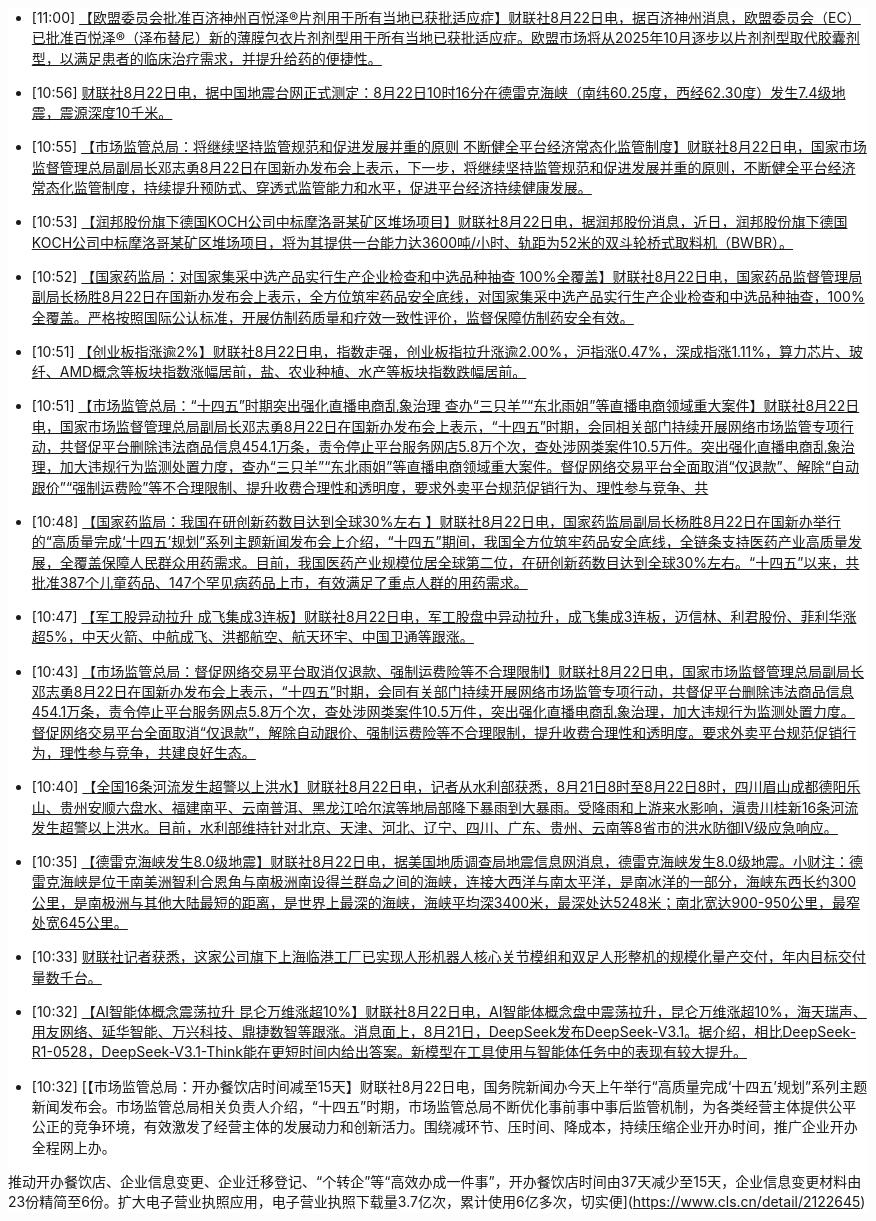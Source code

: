   - [11:00] [【欧盟委员会批准百济神州百悦泽®片剂用于所有当地已获批适应症】财联社8月22日电，据百济神州消息，欧盟委员会（EC）已批准百悦泽®（泽布替尼）新的薄膜包衣片剂剂型用于所有当地已获批适应症。欧盟市场将从2025年10月逐步以片剂剂型取代胶囊剂型，以满足患者的临床治疗需求，并提升给药的便捷性。](https://www.cls.cn/detail/2122684)

  - [10:56] [财联社8月22日电，据中国地震台网正式测定：8月22日10时16分在德雷克海峡（南纬60.25度，西经62.30度）发生7.4级地震，震源深度10千米。](https://www.cls.cn/detail/2122681)

  - [10:55] [【市场监管总局：将继续坚持监管规范和促进发展并重的原则 不断健全平台经济常态化监管制度】财联社8月22日电，国家市场监督管理总局副局长邓志勇8月22日在国新办发布会上表示，下一步，将继续坚持监管规范和促进发展并重的原则，不断健全平台经济常态化监管制度，持续提升预防式、穿透式监管能力和水平，促进平台经济持续健康发展。](https://www.cls.cn/detail/2122680)

  - [10:53] [【润邦股份旗下德国KOCH公司中标摩洛哥某矿区堆场项目】财联社8月22日电，据润邦股份消息，近日，润邦股份旗下德国KOCH公司中标摩洛哥某矿区堆场项目，将为其提供一台能力达3600吨/小时、轨距为52米的双斗轮桥式取料机（BWBR）。](https://www.cls.cn/detail/2122676)

  - [10:52] [【国家药监局：对国家集采中选产品实行生产企业检查和中选品种抽查 100%全覆盖】财联社8月22日电，国家药品监督管理局副局长杨胜8月22日在国新办发布会上表示，全方位筑牢药品安全底线，对国家集采中选产品实行生产企业检查和中选品种抽查，100%全覆盖。严格按照国际公认标准，开展仿制药质量和疗效一致性评价，监督保障仿制药安全有效。](https://www.cls.cn/detail/2122675)

  - [10:51] [【创业板指涨逾2%】财联社8月22日电，指数走强，创业板指拉升涨逾2.00%，沪指涨0.47%，深成指涨1.11%，算力芯片、玻纤、AMD概念等板块指数涨幅居前，盐、农业种植、水产等板块指数跌幅居前。](https://www.cls.cn/detail/2122670)

  - [10:51] [【市场监管总局：“十四五”时期突出强化直播电商乱象治理 查办“三只羊”“东北雨姐”等直播电商领域重大案件】财联社8月22日电，国家市场监督管理总局副局长邓志勇8月22日在国新办发布会上表示，“十四五”时期，会同相关部门持续开展网络市场监管专项行动，共督促平台删除违法商品信息454.1万条，责令停止平台服务网店5.8万个次，查处涉网类案件10.5万件。突出强化直播电商乱象治理，加大违规行为监测处置力度，查办“三只羊”“东北雨姐”等直播电商领域重大案件。督促网络交易平台全面取消“仅退款”、解除“自动跟价”“强制运费险”等不合理限制、提升收费合理性和透明度，要求外卖平台规范促销行为、理性参与竞争、共](https://www.cls.cn/detail/2122671)

  - [10:48] [【国家药监局：我国在研创新药数目达到全球30%左右 】财联社8月22日电，国家药监局副局长杨胜8月22日在国新办举行的“高质量完成‘十四五’规划”系列主题新闻发布会上介绍，“十四五”期间，我国全方位筑牢药品安全底线，全链条支持医药产业高质量发展，全覆盖保障人民群众用药需求。目前，我国医药产业规模位居全球第二位，在研创新药数目达到全球30%左右。“十四五”以来，共批准387个儿童药品、147个罕见病药品上市，有效满足了重点人群的用药需求。](https://www.cls.cn/detail/2122668)

  - [10:47] [【军工股异动拉升 成飞集成3连板】财联社8月22日电，军工股盘中异动拉升，成飞集成3连板，迈信林、利君股份、菲利华涨超5%，中天火箭、中航成飞、洪都航空、航天环宇、中国卫通等跟涨。](https://www.cls.cn/detail/2122667)

  - [10:43] [【市场监管总局：督促网络交易平台取消仅退款、强制运费险等不合理限制】财联社8月22日电，国家市场监督管理总局副局长邓志勇8月22日在国新办发布会上表示，“十四五”时期，会同有关部门持续开展网络市场监管专项行动，共督促平台删除违法商品信息454.1万条，责令停止平台服务网点5.8万个次，查处涉网类案件10.5万件，突出强化直播电商乱象治理，加大违规行为监测处置力度。督促网络交易平台全面取消“仅退款”，解除自动跟价、强制运费险等不合理限制，提升收费合理性和透明度。要求外卖平台规范促销行为，理性参与竞争，共建良好生态。
](https://www.cls.cn/detail/2122661)

  - [10:40] [【全国16条河流发生超警以上洪水】财联社8月22日电，记者从水利部获悉，8月21日8时至8月22日8时，四川眉山成都德阳乐山、贵州安顺六盘水、福建南平、云南普洱、黑龙江哈尔滨等地局部降下暴雨到大暴雨。受降雨和上游来水影响，滇贵川桂新16条河流发生超警以上洪水。目前，水利部维持针对北京、天津、河北、辽宁、四川、广东、贵州、云南等8省市的洪水防御Ⅳ级应急响应。](https://www.cls.cn/detail/2122655)

  - [10:35] [【德雷克海峡发生8.0级地震】财联社8月22日电，据美国地质调查局地震信息网消息，德雷克海峡发生8.0级地震。小财注：德雷克海峡是位于南美洲智利合恩角与南极洲南设得兰群岛之间的海峡，连接大西洋与南太平洋，是南冰洋的一部分，海峡东西长约300公里，是南极洲与其他大陆最短的距离，是世界上最深的海峡，海峡平均深3400米，最深处达5248米；南北宽达900-950公里，最窄处宽645公里。](https://www.cls.cn/detail/2122651)

  - [10:33] [财联社记者获悉，这家公司旗下上海临港工厂已实现人形机器人核心关节模组和双足人形整机的规模化量产交付，年内目标交付量数千台。](https://www.cls.cn/detail/2122646)

  - [10:32] [【AI智能体概念震荡拉升 昆仑万维涨超10%】财联社8月22日电，AI智能体概念盘中震荡拉升，昆仑万维涨超10%，海天瑞声、用友网络、延华智能、万兴科技、鼎捷数智等跟涨。消息面上，8月21日，DeepSeek发布DeepSeek-V3.1。据介绍，相比DeepSeek-R1-0528，DeepSeek-V3.1-Think能在更短时间内给出答案。新模型在工具使用与智能体任务中的表现有较大提升。
](https://www.cls.cn/detail/2122643)

  - [10:32] [【市场监管总局：开办餐饮店时间减至15天】财联社8月22日电，国务院新闻办今天上午举行“高质量完成‘十四五’规划”系列主题新闻发布会。市场监管总局相关负责人介绍，“十四五”时期，市场监管总局不断优化事前事中事后监管机制，为各类经营主体提供公平公正的竞争环境，有效激发了经营主体的发展动力和创新活力。围绕减环节、压时间、降成本，持续压缩企业开办时间，推广企业开办全程网上办。

推动开办餐饮店、企业信息变更、企业迁移登记、“个转企”等“高效办成一件事”，开办餐饮店时间由37天减少至15天，企业信息变更材料由23份精简至6份。扩大电子营业执照应用，电子营业执照下载量3.7亿次，累计使用6亿多次，切实便](https://www.cls.cn/detail/2122645)
